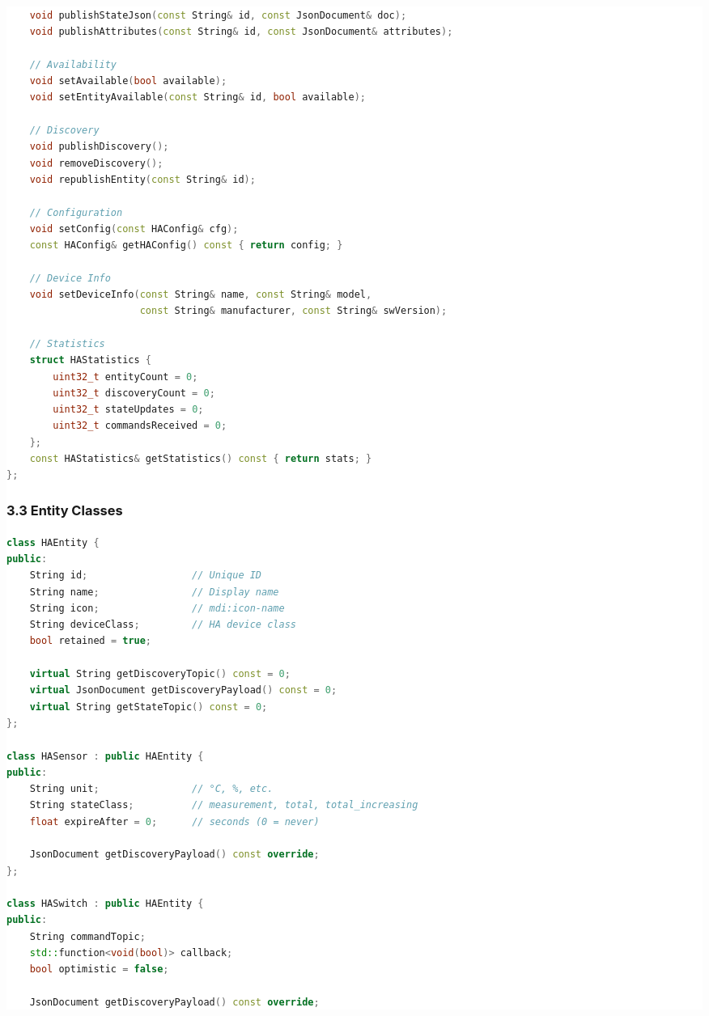 ```cpp
    void publishStateJson(const String& id, const JsonDocument& doc);
    void publishAttributes(const String& id, const JsonDocument& attributes);
    
    // Availability
    void setAvailable(bool available);
    void setEntityAvailable(const String& id, bool available);
    
    // Discovery
    void publishDiscovery();
    void removeDiscovery();
    void republishEntity(const String& id);
    
    // Configuration
    void setConfig(const HAConfig& cfg);
    const HAConfig& getHAConfig() const { return config; }
    
    // Device Info
    void setDeviceInfo(const String& name, const String& model, 
                       const String& manufacturer, const String& swVersion);
    
    // Statistics
    struct HAStatistics {
        uint32_t entityCount = 0;
        uint32_t discoveryCount = 0;
        uint32_t stateUpdates = 0;
        uint32_t commandsReceived = 0;
    };
    const HAStatistics& getStatistics() const { return stats; }
};
```

### 3.3 Entity Classes

```cpp
class HAEntity {
public:
    String id;                  // Unique ID
    String name;                // Display name
    String icon;                // mdi:icon-name
    String deviceClass;         // HA device class
    bool retained = true;
    
    virtual String getDiscoveryTopic() const = 0;
    virtual JsonDocument getDiscoveryPayload() const = 0;
    virtual String getStateTopic() const = 0;
};

class HASensor : public HAEntity {
public:
    String unit;                // °C, %, etc.
    String stateClass;          // measurement, total, total_increasing
    float expireAfter = 0;      // seconds (0 = never)
    
    JsonDocument getDiscoveryPayload() const override;
};

class HASwitch : public HAEntity {
public:
    String commandTopic;
    std::function<void(bool)> callback;
    bool optimistic = false;
    
    JsonDocument getDiscoveryPayload() const override;
```